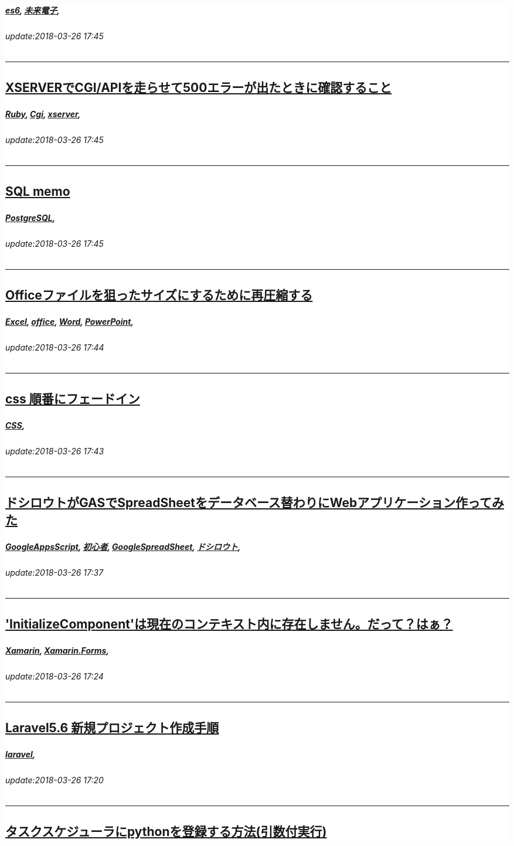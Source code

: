 ##### [es6](https://qiita.com/tags/es6), [未来電子](https://qiita.com/tags/未来電子), 
###### update:2018-03-26 17:45
---
## [XSERVERでCGI/APIを走らせて500エラーが出たときに確認すること](https://qiita.com/sKawashima/items/9c045eadf48071ebf6a2)
##### [Ruby](https://qiita.com/tags/Ruby), [Cgi](https://qiita.com/tags/Cgi), [xserver](https://qiita.com/tags/xserver), 
###### update:2018-03-26 17:45
---
## [SQL memo](https://qiita.com/1sggk1/items/9ceccbed5af325f2537e)
##### [PostgreSQL](https://qiita.com/tags/PostgreSQL), 
###### update:2018-03-26 17:45
---
## [Officeファイルを狙ったサイズにするために再圧縮する](https://qiita.com/khsk/items/670ccfe0dadd43e9869e)
##### [Excel](https://qiita.com/tags/Excel), [office](https://qiita.com/tags/office), [Word](https://qiita.com/tags/Word), [PowerPoint](https://qiita.com/tags/PowerPoint), 
###### update:2018-03-26 17:44
---
## [css 順番にフェードイン](https://qiita.com/shinzi/items/63547e2aa003d8112104)
##### [CSS](https://qiita.com/tags/CSS), 
###### update:2018-03-26 17:43
---
## [ドシロウトがGASでSpreadSheetをデータベース替わりにWebアプリケーション作ってみた](https://qiita.com/basictomonokai/items/bd166816b6127194c96d)
##### [GoogleAppsScript](https://qiita.com/tags/GoogleAppsScript), [初心者](https://qiita.com/tags/初心者), [GoogleSpreadSheet](https://qiita.com/tags/GoogleSpreadSheet), [ドシロウト](https://qiita.com/tags/ドシロウト), 
###### update:2018-03-26 17:37
---
## ['InitializeComponent'は現在のコンテキスト内に存在しません。だって？はぁ？](https://qiita.com/nambara/items/d7fbec1a8f4513a12e35)
##### [Xamarin](https://qiita.com/tags/Xamarin), [Xamarin.Forms](https://qiita.com/tags/Xamarin.Forms), 
###### update:2018-03-26 17:24
---
## [Laravel5.6 新規プロジェクト作成手順](https://qiita.com/kawax/items/01109b274dc99b48966b)
##### [laravel](https://qiita.com/tags/laravel), 
###### update:2018-03-26 17:20
---
## [タスクスケジューラにpythonを登録する方法(引数付実行)](https://qiita.com/__init__/items/95ac1d45858b8b24a59c)